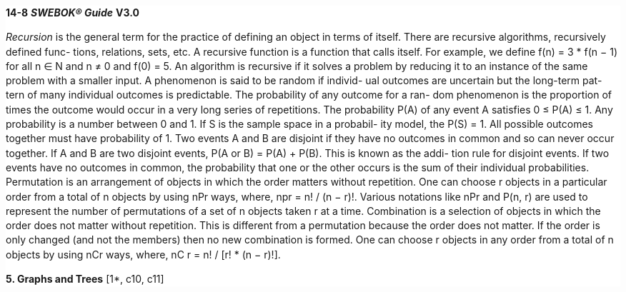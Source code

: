 **14-8** **_SWEBOK® Guide_** **V3.0**

_Recursion_ is the general term for the practice
of defining an object in terms of itself. There are
recursive algorithms, recursively defined func-
tions, relations, sets, etc.
A recursive function is a function that calls
itself. For example, we define f(n) = 3 * f(n − 1)
for all n ∈ N and n ≠ 0 and f(0) = 5.
An algorithm is recursive if it solves a problem
by reducing it to an instance of the same problem
with a smaller input.
A phenomenon is said to be random if individ-
ual outcomes are uncertain but the long-term pat-
tern of many individual outcomes is predictable.
The probability of any outcome for a ran-
dom phenomenon is the proportion of times the
outcome would occur in a very long series of
repetitions.
The probability P(A) of any event A satisfies 0
≤ P(A) ≤ 1. Any probability is a number between
0 and 1. If S is the sample space in a probabil-
ity model, the P(S) = 1. All possible outcomes
together must have probability of 1.
Two events A and B are disjoint if they have
no outcomes in common and so can never occur
together. If A and B are two disjoint events, P(A
or B) = P(A) + P(B). This is known as the addi-
tion rule for disjoint events.
If two events have no outcomes in common,
the probability that one or the other occurs is the
sum of their individual probabilities.
Permutation is an arrangement of objects in
which the order matters without repetition. One
can choose r objects in a particular order from a
total of n objects by using nPr ways, where, npr =
n! / (n − r)!. Various notations like nPr and P(n, r)
are used to represent the number of permutations
of a set of n objects taken r at a time.
Combination is a selection of objects in which
the order does not matter without repetition. This
is different from a permutation because the order
does not matter. If the order is only changed (and
not the members) then no new combination is
formed. One can choose r objects in any order
from a total of n objects by using nCr ways, where,
nC
r = n! / [r! * (n − r)!].

**5. Graphs and Trees**
    [1*, c10, c11]
